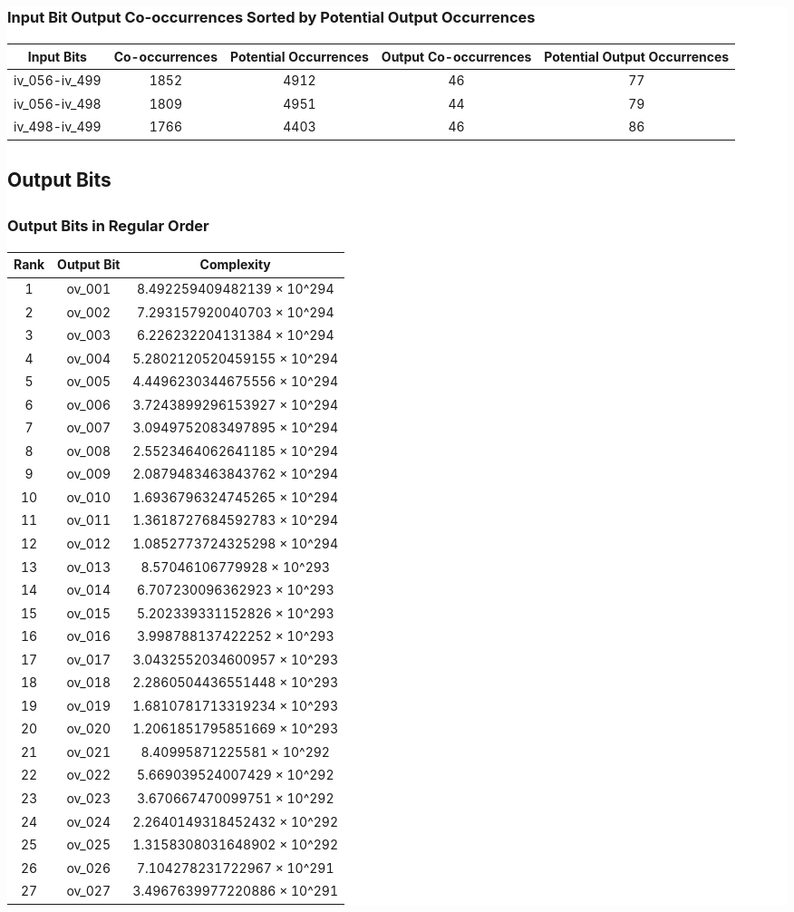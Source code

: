 ### Input Bit Output Co-occurrences Sorted by Potential Output Occurrences

| Input Bits | Co-occurrences | Potential Occurrences | Output Co-occurrences | Potential Output Occurrences |
|:----------:|:--------------:|:---------------------:|:---------------------:|:----------------------------:|
| iv_056-iv_499 | 1852 | 4912 | 46 | 77 |
| iv_056-iv_498 | 1809 | 4951 | 44 | 79 |
| iv_498-iv_499 | 1766 | 4403 | 46 | 86 |

## Output Bits

### Output Bits in Regular Order

| Rank | Output Bit | Complexity |
|:----:|:----------:|:----------:|
| 1 | ov_001 | 8.492259409482139 × 10^294 |
| 2 | ov_002 | 7.293157920040703 × 10^294 |
| 3 | ov_003 | 6.226232204131384 × 10^294 |
| 4 | ov_004 | 5.2802120520459155 × 10^294 |
| 5 | ov_005 | 4.4496230344675556 × 10^294 |
| 6 | ov_006 | 3.7243899296153927 × 10^294 |
| 7 | ov_007 | 3.0949752083497895 × 10^294 |
| 8 | ov_008 | 2.5523464062641185 × 10^294 |
| 9 | ov_009 | 2.0879483463843762 × 10^294 |
| 10 | ov_010 | 1.6936796324745265 × 10^294 |
| 11 | ov_011 | 1.3618727684592783 × 10^294 |
| 12 | ov_012 | 1.0852773724325298 × 10^294 |
| 13 | ov_013 | 8.57046106779928 × 10^293 |
| 14 | ov_014 | 6.707230096362923 × 10^293 |
| 15 | ov_015 | 5.202339331152826 × 10^293 |
| 16 | ov_016 | 3.998788137422252 × 10^293 |
| 17 | ov_017 | 3.0432552034600957 × 10^293 |
| 18 | ov_018 | 2.2860504436551448 × 10^293 |
| 19 | ov_019 | 1.6810781713319234 × 10^293 |
| 20 | ov_020 | 1.2061851795851669 × 10^293 |
| 21 | ov_021 | 8.40995871225581 × 10^292 |
| 22 | ov_022 | 5.669039524007429 × 10^292 |
| 23 | ov_023 | 3.670667470099751 × 10^292 |
| 24 | ov_024 | 2.2640149318452432 × 10^292 |
| 25 | ov_025 | 1.3158308031648902 × 10^292 |
| 26 | ov_026 | 7.104278231722967 × 10^291 |
| 27 | ov_027 | 3.4967639977220886 × 10^291 |